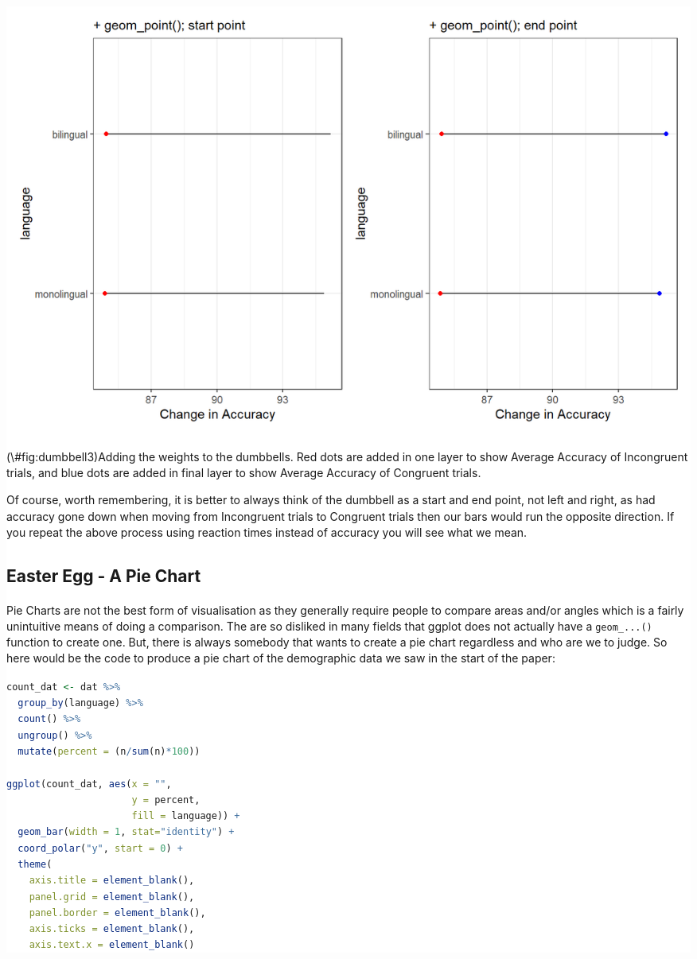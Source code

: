 <img src="appendix-0_files/figure-html/dumbbell3-1.png" alt="Adding the weights to the dumbbells. Red dots are added in one layer to show Average Accuracy of Incongruent trials, and blue dots are added in final layer to show Average Accuracy of Congruent trials." width="100%" />
<p class="caption">(\#fig:dumbbell3)Adding the weights to the dumbbells. Red dots are added in one layer to show Average Accuracy of Incongruent trials, and blue dots are added in final layer to show Average Accuracy of Congruent trials.</p>
</div>

Of course, worth remembering, it is better to always think of the dumbbell as a start and end point, not left and right, as had accuracy gone down when moving from Incongruent trials to Congruent trials then our bars would run the opposite direction. If you repeat the above process using reaction times instead of accuracy you will see what we mean.

## Easter Egg - A Pie Chart

Pie Charts are not the best form of visualisation as they generally require people to compare areas and/or angles which is a fairly unintuitive means of doing a comparison. The are so disliked in many fields that ggplot does not actually have a `geom_...()` function to create one. But, there is always somebody that wants to create a pie chart regardless and who are we to judge. So here would be the code to produce a pie chart of the demographic data we saw in the start of the paper:


```r
count_dat <- dat %>%
  group_by(language) %>%
  count() %>%
  ungroup() %>%
  mutate(percent = (n/sum(n)*100))

ggplot(count_dat, aes(x = "", 
                      y = percent, 
                      fill = language)) +
  geom_bar(width = 1, stat="identity") + 
  coord_polar("y", start = 0) +
  theme(
    axis.title = element_blank(),
    panel.grid = element_blank(),
    panel.border = element_blank(),
    axis.ticks = element_blank(),
    axis.text.x = element_blank()
```
